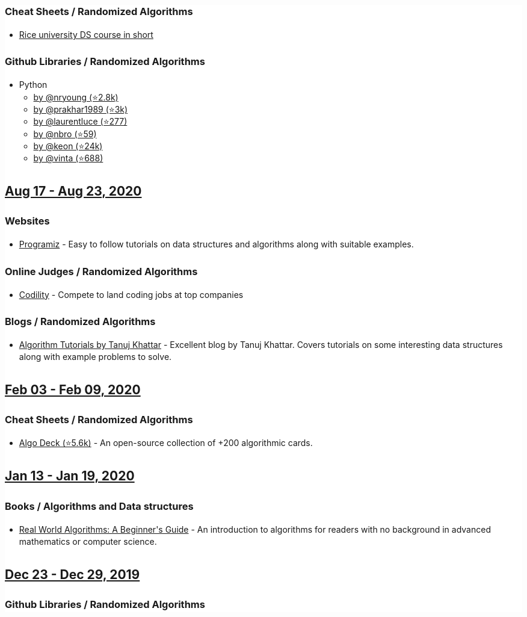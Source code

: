 ### Cheat Sheets / Randomized Algorithms

*   [Rice university DS course in short](https://www.clear.rice.edu/comp160/data1.html)

### Github Libraries / Randomized Algorithms

*   Python
    *   [by @nryoung (⭐2.8k)](https://github.com/nryoung/algorithms)
    *   [by @prakhar1989 (⭐3k)](https://github.com/prakhar1989/Algorithms)
    *   [by @laurentluce (⭐277)](https://github.com/laurentluce/python-algorithms)
    *   [by @nbro (⭐59)](https://github.com/nbro/ands)
    *   [by @keon (⭐24k)](https://github.com/keon/algorithms)
    *   [by @vinta (⭐688)](https://github.com/vinta/fuck-coding-interviews)

## [Aug 17 - Aug 23, 2020](/content/2020/33/README.md)

### Websites

*   [Programiz](https://www.programiz.com/dsa) - Easy to follow tutorials on data structures and algorithms along with suitable examples.

### Online Judges / Randomized Algorithms

*   [Codility](https://app.codility.com/programmers/challenges/) - Compete to land coding jobs at top companies

### Blogs / Randomized Algorithms

*   [Algorithm Tutorials by Tanuj Khattar](https://tanujkhattar.wordpress.com/) - Excellent blog by Tanuj Khattar. Covers tutorials on some interesting data structures along with example problems to solve.

## [Feb 03 - Feb 09, 2020](/content/2020/5/README.md)

### Cheat Sheets / Randomized Algorithms

*   [Algo Deck (⭐5.6k)](https://github.com/teivah/algodeck/) - An open-source collection of +200 algorithmic cards.

## [Jan 13 - Jan 19, 2020](/content/2020/2/README.md)

### Books / Algorithms and Data structures

*   [Real World Algorithms: A Beginner's Guide](https://mitpress.mit.edu/books/real-world-algorithms) - An introduction to algorithms for readers with no background in advanced mathematics or computer science.

## [Dec 23 - Dec 29, 2019](/content/2019/51/README.md)

### Github Libraries / Randomized Algorithms
